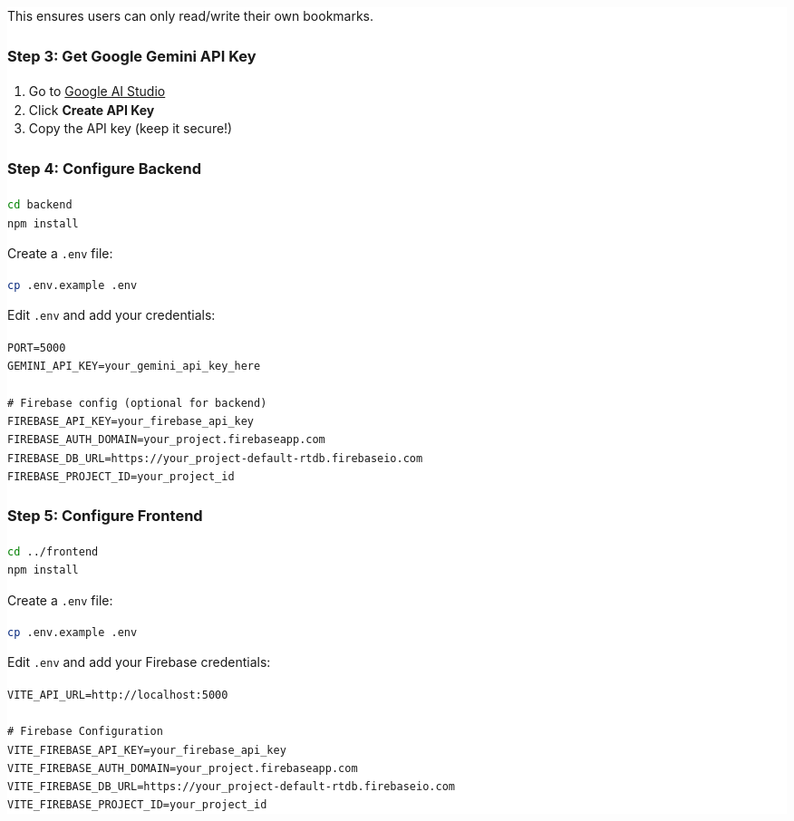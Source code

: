 This ensures users can only read/write their own bookmarks.

### Step 3: Get Google Gemini API Key

1. Go to [Google AI Studio](https://makersuite.google.com/app/apikey)
2. Click **Create API Key**
3. Copy the API key (keep it secure!)

### Step 4: Configure Backend

```bash
cd backend
npm install
```

Create a `.env` file:

```bash
cp .env.example .env
```

Edit `.env` and add your credentials:

```env
PORT=5000
GEMINI_API_KEY=your_gemini_api_key_here

# Firebase config (optional for backend)
FIREBASE_API_KEY=your_firebase_api_key
FIREBASE_AUTH_DOMAIN=your_project.firebaseapp.com
FIREBASE_DB_URL=https://your_project-default-rtdb.firebaseio.com
FIREBASE_PROJECT_ID=your_project_id
```

### Step 5: Configure Frontend

```bash
cd ../frontend
npm install
```

Create a `.env` file:

```bash
cp .env.example .env
```

Edit `.env` and add your Firebase credentials:

```env
VITE_API_URL=http://localhost:5000

# Firebase Configuration
VITE_FIREBASE_API_KEY=your_firebase_api_key
VITE_FIREBASE_AUTH_DOMAIN=your_project.firebaseapp.com
VITE_FIREBASE_DB_URL=https://your_project-default-rtdb.firebaseio.com
VITE_FIREBASE_PROJECT_ID=your_project_id
```
